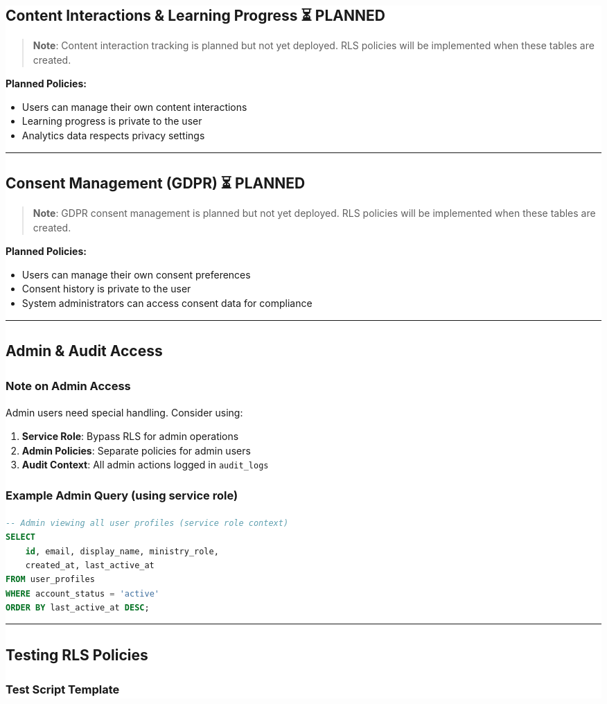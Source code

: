 
## Content Interactions & Learning Progress ⏳ **PLANNED**

> **Note**: Content interaction tracking is planned but not yet deployed. RLS policies will be implemented when these tables are created.

**Planned Policies:**

- Users can manage their own content interactions
- Learning progress is private to the user
- Analytics data respects privacy settings

---

## Consent Management (GDPR) ⏳ **PLANNED**

> **Note**: GDPR consent management is planned but not yet deployed. RLS policies will be implemented when these tables are created.

**Planned Policies:**

- Users can manage their own consent preferences
- Consent history is private to the user
- System administrators can access consent data for compliance

---

## Admin & Audit Access

### Note on Admin Access

Admin users need special handling. Consider using:

1. **Service Role**: Bypass RLS for admin operations
2. **Admin Policies**: Separate policies for admin users
3. **Audit Context**: All admin actions logged in `audit_logs`

### Example Admin Query (using service role)

```sql
-- Admin viewing all user profiles (service role context)
SELECT
    id, email, display_name, ministry_role,
    created_at, last_active_at
FROM user_profiles
WHERE account_status = 'active'
ORDER BY last_active_at DESC;
```

---

## Testing RLS Policies

### Test Script Template
